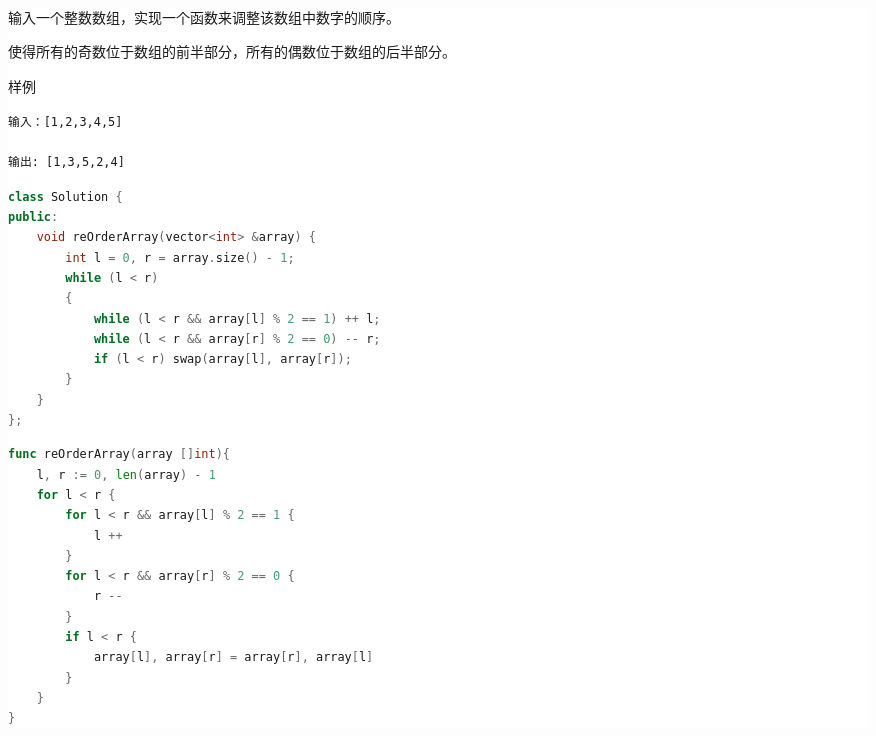 输入一个整数数组，实现一个函数来调整该数组中数字的顺序。

使得所有的奇数位于数组的前半部分，所有的偶数位于数组的后半部分。

样例
```
输入：[1,2,3,4,5]

输出: [1,3,5,2,4]
```

```cpp
class Solution {
public:
    void reOrderArray(vector<int> &array) {
        int l = 0, r = array.size() - 1;
        while (l < r)
        {
            while (l < r && array[l] % 2 == 1) ++ l;
            while (l < r && array[r] % 2 == 0) -- r;
            if (l < r) swap(array[l], array[r]);
        }
    }
};
```

```go
func reOrderArray(array []int){
	l, r := 0, len(array) - 1
	for l < r {
	    for l < r && array[l] % 2 == 1 {
	        l ++
	    }
	    for l < r && array[r] % 2 == 0 {
	        r --
	    }
	    if l < r {
	        array[l], array[r] = array[r], array[l]
	    }
	}
}
```
